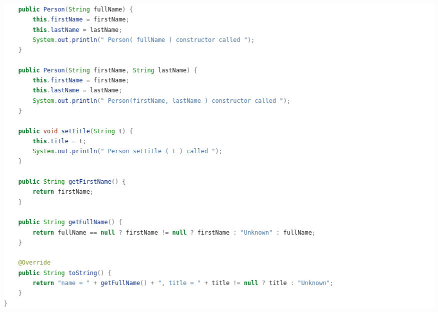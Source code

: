 ```java
    public Person(String fullName) {
        this.firstName = firstName;
        this.lastName = lastName;
        System.out.println(" Person( fullName ) constructor called ");
    }

    public Person(String firstName, String lastName) {
        this.firstName = firstName;
        this.lastName = lastName;
        System.out.println(" Person(firstName, lastName ) constructor called ");
    }

    public void setTitle(String t) {
        this.title = t;
        System.out.println(" Person setTitle ( t ) called ");
    }

    public String getFirstName() {
        return firstName;
    }

    public String getFullName() {
        return fullName == null ? firstName != null ? firstName : "Unknown" : fullName;
    }

    @Override
    public String toString() {
        return "name = " + getFullName() + ", title = " + title != null ? title : "Unknown";
    }
}


```





